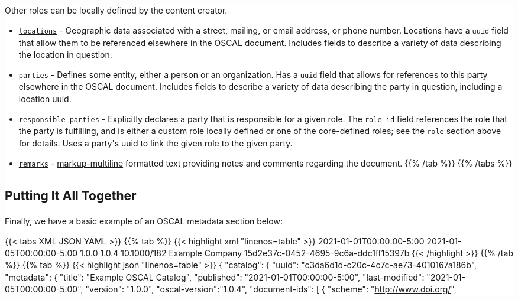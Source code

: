   Other roles can be locally defined by the content creator.

- [`locations`](/reference/latest/catalog/json-reference/#/catalog/metadata/locations) - Geographic data associated with a street, mailing, or email address, or phone number.  Locations have a `uuid` field that allow them to be referenced elsewhere in the OSCAL document. Includes fields to describe a variety of data describing the location in question.

- [`parties`](/reference/latest/catalog/json-reference/#/catalog/metadata/parties) - Defines some entity, either a person or an organization. Has a `uuid` field that allows for references to this party elsewhere in the OSCAL document. Includes fields to describe a variety of data describing the party in question, including a location uuid.

- [`responsible-parties`](/reference/latest/catalog/json-reference/#/catalog/metadata/responsible-parties) - Explicitly declares a party that is responsible for a given role. The `role-id` field references the role that the party is fulfilling, and is either a custom role locally defined or one of the core-defined roles; see the `role` section above for details. Uses a party's uuid to link the given role to the given party.

- [`remarks`](/reference/latest/catalog/json-reference/#/catalog/metadata/remarks) - [markup-multiline](/reference/datatypes/#markup-data-types) formatted text providing notes and comments regarding the document.
{{% /tab %}}
{{% /tabs %}}

## Putting It All Together

Finally, we have a basic example of an OSCAL metadata section below:

{{< tabs XML JSON YAML >}}
{{% tab %}}
{{< highlight xml "linenos=table" >}}
<catalog uuid="c3da6d1d-c20c-4c7c-ae73-4010167a186b">
  <metadata>
    <title>Example OSCAL Document</title>
    <published>2021-01-01T00:00:00-5:00</published>
    <last-modified>2021-01-05T00:00:00-5:00</last-modified>
    <version>1.0.0</version>
    <oscal-version>1.0.4</oscal-version>
    <document-id scheme="http://www.doi.org/">10.1000/182</document-id>
    <prop name="marking" class="http://www.first.org/tlp" value="red"/>
    <link rel="latest-version"
      href="https://www.example.com/catalog/example-oscal-catalog/latest"/>
    <party uuid="15d2e37c-0452-4695-9c6a-ddc1ff15397b" type="organization">
      <name>Example Company</name>
    </party>
    <responsible-party role-id="prepared-by">
      <party-uuid>15d2e37c-0452-4695-9c6a-ddc1ff15397b</party-uuid>
    </responsible-party>
  </metadata>
</catalog>
{{< /highlight >}}
{{% /tab %}}
{{% tab %}}
{{< highlight json "linenos=table" >}}
{
  "catalog": {
    "uuid": "c3da6d1d-c20c-4c7c-ae73-4010167a186b",
    "metadata": {
      "title": "Example OSCAL Catalog",
      "published": "2021-01-01T00:00:00-5:00",
      "last-modified": "2021-01-05T00:00:00-5:00",
      "version": "1.0.0",
      "oscal-version":"1.0.4",
      "document-ids": [
        {
          "scheme": "http://www.doi.org/",